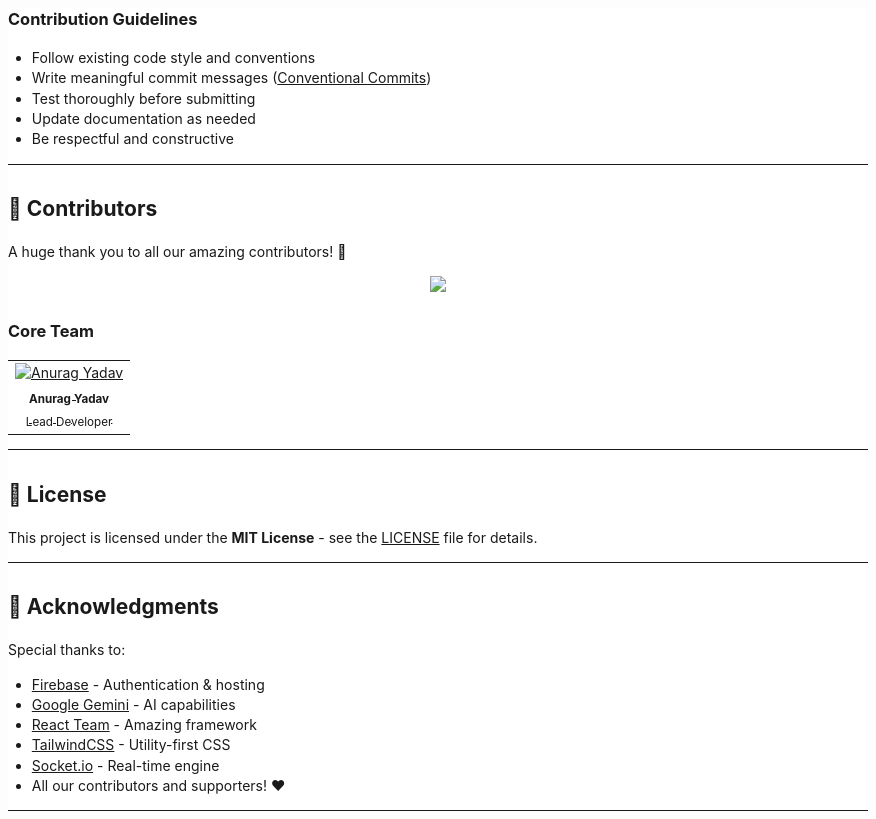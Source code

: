 ### Contribution Guidelines

- Follow existing code style and conventions
- Write meaningful commit messages ([Conventional Commits](https://www.conventionalcommits.org/))
- Test thoroughly before submitting
- Update documentation as needed
- Be respectful and constructive

---

## 👥 Contributors

A huge thank you to all our amazing contributors! 🎉

<div align="center">

<a href="https://github.com/anurag2787/DateNow/graphs/contributors">
  <img src="https://contrib.rocks/image?repo=anurag2787/DateNow" />
</a>

</div>

### Core Team

<table align="center">
  <tr>
    <td align="center">
      <a href="https://github.com/anurag2787">
        <img src="https://avatars.githubusercontent.com/anurag2787?v=4" width="100px;" alt="Anurag Yadav"/>
        <br />
        <sub><b>Anurag Yadav</b></sub>
        <br />
        <sub>Lead Developer</sub>
      </a>
    </td>
  </tr>
</table>

---

## 📄 License

This project is licensed under the **MIT License** - see the [LICENSE](LICENSE) file for details.

---

## 🙏 Acknowledgments

Special thanks to:

- [Firebase](https://firebase.google.com/) - Authentication & hosting
- [Google Gemini](https://ai.google.dev/) - AI capabilities
- [React Team](https://react.dev/) - Amazing framework
- [TailwindCSS](https://tailwindcss.com/) - Utility-first CSS
- [Socket.io](https://socket.io/) - Real-time engine
- All our contributors and supporters! ❤️

---